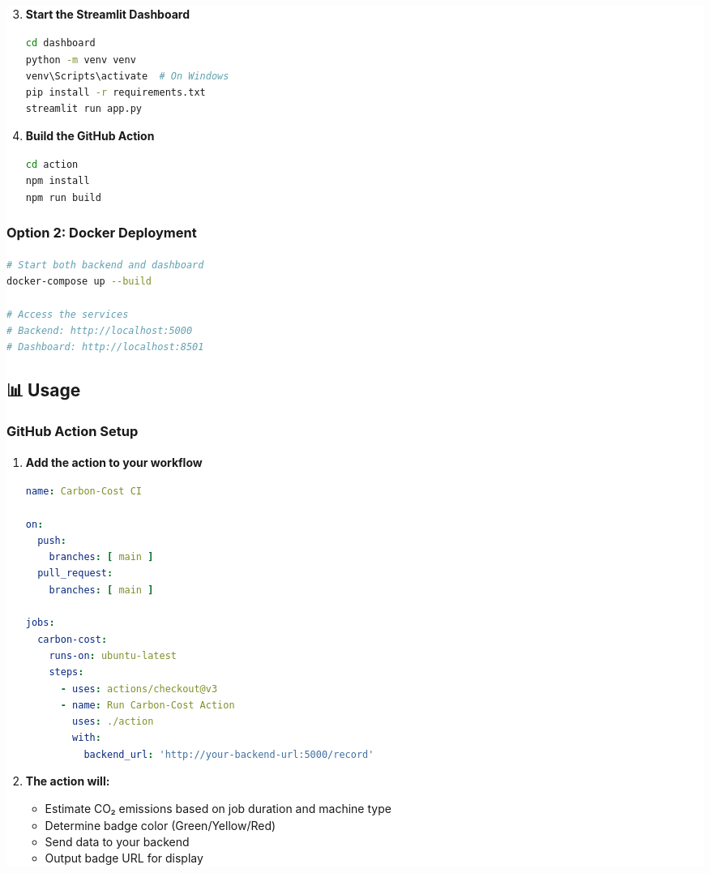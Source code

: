 3. **Start the Streamlit Dashboard**
   ```bash
   cd dashboard
   python -m venv venv
   venv\Scripts\activate  # On Windows
   pip install -r requirements.txt
   streamlit run app.py
   ```

4. **Build the GitHub Action**
   ```bash
   cd action
   npm install
   npm run build
   ```

### Option 2: Docker Deployment

```bash
# Start both backend and dashboard
docker-compose up --build

# Access the services
# Backend: http://localhost:5000
# Dashboard: http://localhost:8501
```

## 📊 Usage

### GitHub Action Setup

1. **Add the action to your workflow**
   ```yaml
   name: Carbon-Cost CI
   
   on:
     push:
       branches: [ main ]
     pull_request:
       branches: [ main ]
   
   jobs:
     carbon-cost:
       runs-on: ubuntu-latest
       steps:
         - uses: actions/checkout@v3
         - name: Run Carbon-Cost Action
           uses: ./action
           with:
             backend_url: 'http://your-backend-url:5000/record'
   ```

2. **The action will:**
   - Estimate CO₂ emissions based on job duration and machine type
   - Determine badge color (Green/Yellow/Red)
   - Send data to your backend
   - Output badge URL for display
